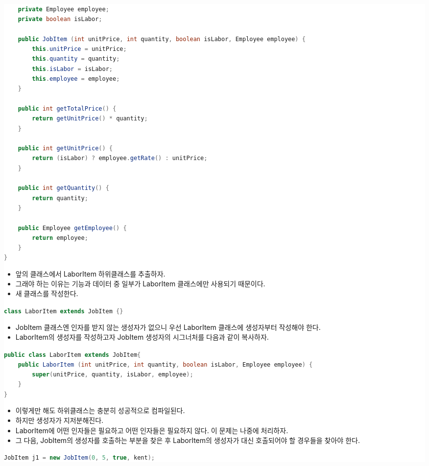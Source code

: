 ```java
	private Employee employee;
	private boolean isLabor;
	
	public JobItem (int unitPrice, int quantity, boolean isLabor, Employee employee) {
		this.unitPrice = unitPrice;
		this.quantity = quantity;
		this.isLabor = isLabor;
		this.employee = employee;
	}
	
	public int getTotalPrice() {
		return getUnitPrice() * quantity;
	}

	public int getUnitPrice() {
		return (isLabor) ? employee.getRate() : unitPrice;
	}
	
	public int getQuantity() {
		return quantity;
	}
	
	public Employee getEmployee() {
		return employee;
	}
}
```

* 앞의 클래스에서 LaborItem 하위클래스를 추출하자.
* 그래야 하는 이유는 기능과 데이터 중 일부가 LaborItem 클래스에만 사용되기 때문이다.
* 새 클래스를 작성한다.

```java
class LaborItem extends JobItem {}
```

* JobItem 클래스엔 인자를 받지 않는 생성자가 없으니 우선 LaborItem 클래스에 생성자부터 작성해야 한다.
* LaborItem의 생성자를 작성하고자 JobItem 생성자의 시그너처를 다음과 같이 복사하자.

```java
public class LaborItem extends JobItem{
	public LaborItem (int unitPrice, int quantity, boolean isLabor, Employee employee) {
		super(unitPrice, quantity, isLabor, employee);
	}
}
```

* 이렇게만 해도 하위클래스는 충분히 성공적으로 컴파일된다.
* 하지만 생성자가 지저분해진다.
* LaborItem에 어떤 인자들은 필요하고 어떤 인자들은 필요하지 않다. 이 문제는 나중에 처리하자.
* 그 다음, JobItem의 생성자를 호출하는 부분을 찾은 후 LaborItem의 생성자가 대신 호출되어야 할 경우들을 찾아야 한다.

```java
JobItem j1 = new JobItem(0, 5, true, kent);
```
